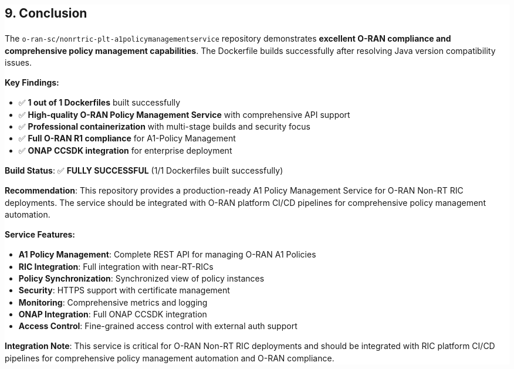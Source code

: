 ## 9. Conclusion

The `o-ran-sc/nonrtric-plt-a1policymanagementservice` repository demonstrates **excellent O-RAN compliance and comprehensive policy management capabilities**. The Dockerfile builds successfully after resolving Java version compatibility issues.

**Key Findings:**
- ✅ **1 out of 1 Dockerfiles** built successfully
- ✅ **High-quality O-RAN Policy Management Service** with comprehensive API support
- ✅ **Professional containerization** with multi-stage builds and security focus
- ✅ **Full O-RAN R1 compliance** for A1-Policy Management
- ✅ **ONAP CCSDK integration** for enterprise deployment

**Build Status**: ✅ **FULLY SUCCESSFUL** (1/1 Dockerfiles built successfully)

**Recommendation**: This repository provides a production-ready A1 Policy Management Service for O-RAN Non-RT RIC deployments. The service should be integrated with O-RAN platform CI/CD pipelines for comprehensive policy management automation.

**Service Features:**
- **A1 Policy Management**: Complete REST API for managing O-RAN A1 Policies
- **RIC Integration**: Full integration with near-RT-RICs
- **Policy Synchronization**: Synchronized view of policy instances
- **Security**: HTTPS support with certificate management
- **Monitoring**: Comprehensive metrics and logging
- **ONAP Integration**: Full ONAP CCSDK integration
- **Access Control**: Fine-grained access control with external auth support

**Integration Note**: This service is critical for O-RAN Non-RT RIC deployments and should be integrated with RIC platform CI/CD pipelines for comprehensive policy management automation and O-RAN compliance.
